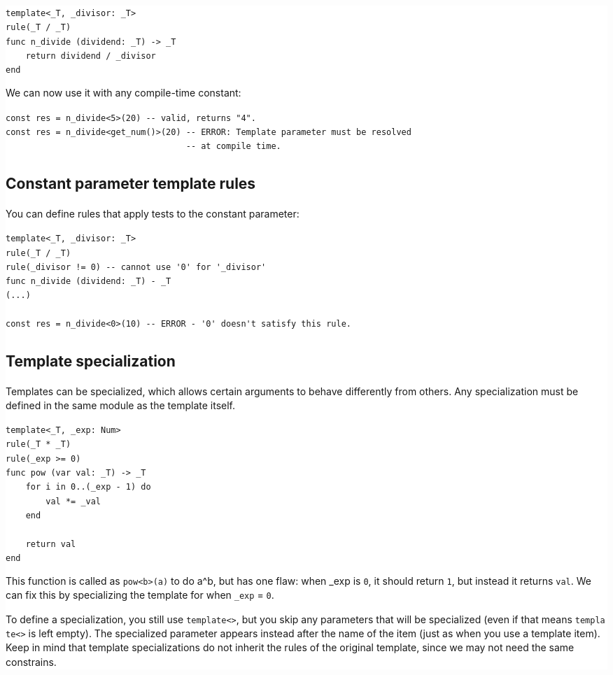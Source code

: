 ```judith
template<_T, _divisor: _T>
rule(_T / _T)
func n_divide (dividend: _T) -> _T
    return dividend / _divisor
end
```

We can now use it with any compile-time constant:

```judith
const res = n_divide<5>(20) -- valid, returns "4".
const res = n_divide<get_num()>(20) -- ERROR: Template parameter must be resolved
                                    -- at compile time.
```

## Constant parameter template rules
You can define rules that apply tests to the constant parameter:

```judith
template<_T, _divisor: _T>
rule(_T / _T)
rule(_divisor != 0) -- cannot use '0' for '_divisor'
func n_divide (dividend: _T) - _T
(...)

const res = n_divide<0>(10) -- ERROR - '0' doesn't satisfy this rule.
```

## Template specialization
Templates can be specialized, which allows certain arguments to behave differently from others. Any specialization must be defined in the same module as the template itself.

```judith
template<_T, _exp: Num>
rule(_T * _T)
rule(_exp >= 0)
func pow (var val: _T) -> _T
    for i in 0..(_exp - 1) do
        val *= _val
    end

    return val
end
```

This function is called as `pow<b>(a)` to do a^b, but has one flaw: when _exp is `0`, it should return `1`, but instead it returns `val`. We can fix this by specializing the template for when `_exp` = `0`.

To define a specialization, you still use `template<>`, but you skip any parameters that will be specialized (even if that means `template<>` is left empty). The specialized parameter appears instead after the name of the item (just as when you use a template item). Keep in mind that template specializations do not inherit the rules of the original template, since we may not need the same constrains.

